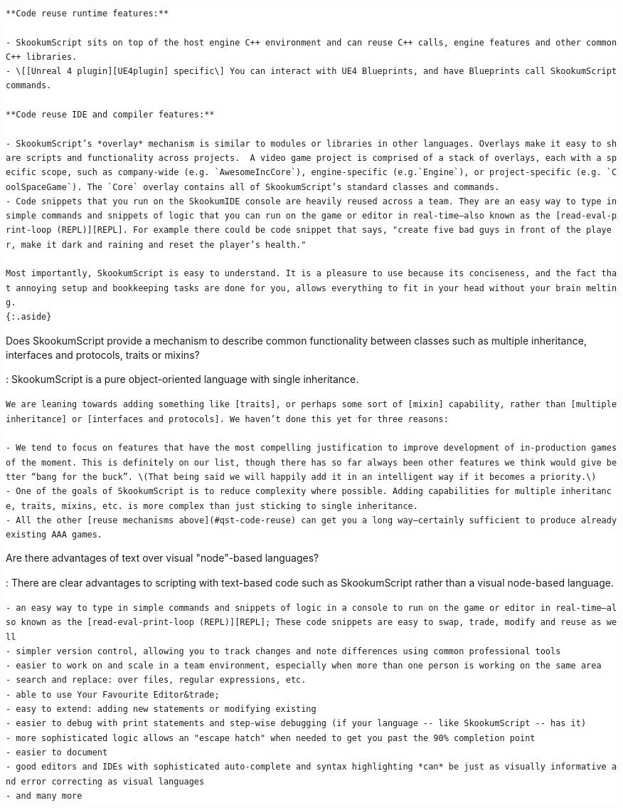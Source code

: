     **Code reuse runtime features:**
  
    - SkookumScript sits on top of the host engine C++ environment and can reuse C++ calls, engine features and other common C++ libraries.
    - \[[Unreal 4 plugin][UE4plugin] specific\] You can interact with UE4 Blueprints, and have Blueprints call SkookumScript commands.
  
    **Code reuse IDE and compiler features:**
  
    - SkookumScript’s *overlay* mechanism is similar to modules or libraries in other languages. Overlays make it easy to share scripts and functionality across projects.  A video game project is comprised of a stack of overlays, each with a specific scope, such as company-wide (e.g. `AwesomeIncCore`), engine-specific (e.g.`Engine`), or project-specific (e.g. `CoolSpaceGame`). The `Core` overlay contains all of SkookumScript’s standard classes and commands.
    - Code snippets that you run on the SkookumIDE console are heavily reused across a team. They are an easy way to type in simple commands and snippets of logic that you can run on the game or editor in real-time—also known as the [read-eval-print-loop (REPL)][REPL]. For example there could be code snippet that says, "create five bad guys in front of the player, make it dark and raining and reset the player’s health."

    Most importantly, SkookumScript is easy to understand. It is a pleasure to use because its conciseness, and the fact that annoying setup and bookkeeping tasks are done for you, allows everything to fit in your head without your brain melting.
    {:.aside}
    
<span id="qst-common-class-func"/>Does SkookumScript provide a mechanism to describe common functionality between classes such as multiple inheritance, interfaces and protocols, traits or mixins?

  : SkookumScript is a pure object-oriented language with single inheritance.

    We are leaning towards adding something like [traits], or perhaps some sort of [mixin] capability, rather than [multiple inheritance] or [interfaces and protocols]. We haven’t done this yet for three reasons:
    
    - We tend to focus on features that have the most compelling justification to improve development of in-production games of the moment. This is definitely on our list, though there has so far always been other features we think would give better “bang for the buck”. \(That being said we will happily add it in an intelligent way if it becomes a priority.\)
    - One of the goals of SkookumScript is to reduce complexity where possible. Adding capabilities for multiple inheritance, traits, mixins, etc. is more complex than just sticking to single inheritance.
    - All the other [reuse mechanisms above](#qst-code-reuse) can get you a long way—certainly sufficient to produce already existing AAA games.
        
<span id="qst-txt-vs-vis"/>Are there advantages of text over visual "node"-based languages?

  : There are clear advantages to scripting with text-based code such as SkookumScript rather than a visual node-based language.

    - an easy way to type in simple commands and snippets of logic in a console to run on the game or editor in real-time—also known as the [read-eval-print-loop (REPL)][REPL]; These code snippets are easy to swap, trade, modify and reuse as well
    - simpler version control, allowing you to track changes and note differences using common professional tools
    - easier to work on and scale in a team environment, especially when more than one person is working on the same area
    - search and replace: over files, regular expressions, etc.
    - able to use Your Favourite Editor&trade;
    - easy to extend: adding new statements or modifying existing
    - easier to debug with print statements and step-wise debugging (if your language -- like SkookumScript -- has it)
    - more sophisticated logic allows an "escape hatch" when needed to get you past the 90% completion point
    - easier to document
    - good editors and IDEs with sophisticated auto-complete and syntax highlighting *can* be just as visually informative and error correcting as visual languages
    - and many more


[Astro]: http://www.joelonsoftware.com/articles/fog0000000018.html "Joel On Software article on 'Architecture Astronauts'"
[Castle in the Sky]: http://www.imdb.com/title/tt0092067/ "IMDB listing for 'Castle in the Sky'"
[closures]: /docs/v3.0/lang/syntax/#closure "Closure - SkookumScript syntax"
[Conan Reis]: /about/team/#conan-reis "Conan Reis on Team page"
[dict-skookum]: http://dictionary.reference.com/browse/skookum "Dictionary.com entry for 'skookum'"
[DogFood]: http://en.wikipedia.org/wiki/Eat_your_own_dogfood "Wikipedia article on 'eat your own dogfood'"
[Duck Typing]: http://en.wikipedia.org/wiki/Duck_typing
[Dynamic]: http://en.wikipedia.org/wiki/Type_system#Dynamic_type-checking_and_runtime_type_information
[ergo]: /about/origin/#ergo "Ancestor language: Ergo"
[forum]: /community/ "Discuss SkookumScript with the community"
[Inferred]: http://en.wikipedia.org/wiki/Type_inference
[interfaces and protocols]: http://en.wikipedia.org/wiki/Protocol_%28object-oriented_programming%29 "Wikipedia article on 'interfaces and protocols'"
[Latent Typing]: http://en.wikipedia.org/wiki/Latent_typing
[Manifest]: http://en.wikipedia.org/wiki/Manifest_typing
[mixin]: http://en.wikipedia.org/wiki/Mixin "Wikipedia article on 'mixins'"
[multiple inheritance]: http://en.wikipedia.org/wiki/Multiple_inheritance "Wikipedia article on 'multiple inheritance'"
[Nominal]: http://en.wikipedia.org/wiki/Nominative_type_system
[origin]: /about/origin/ "SkookumScript's Origins"
[REPL]: http://en.wikipedia.org/wiki/REPL "Wikipedia article on 'read-eval-print loop'"
[Sleeping Dogs]: /about/#sleeping-dogs "SkookumScript Showcase: Sleeping Dogs"
[skookum-wiki]: http://en.wikipedia.org/wiki/Skookum#Principal_meaning "Wikipedia article on meaning of the word 'skookum'"
[Static]: http://en.wikipedia.org/wiki/Type_system#Static_type-checking
[Strong vs. Weak]: http://en.wikipedia.org/wiki/Strong_and_weak_typing
[Structural]: http://en.wikipedia.org/wiki/Structural_type_system
[team]: /about/team/ "The SkookumScript Team"
[traits]: http://en.wikipedia.org/wiki/Trait_%28computer_programming%29 "Wikipedia article on 'traits'"
[Triad Wars]: http://www.unitedfrontgames.com/games/triad-wars/ "Triad Wars - massively multiplayer open-world action adventure"
[Twit]: https://twitter.com/SkookumScript "SkookumScript - Twitter Page"
[Type Conversion]: http://en.wikipedia.org/wiki/Type_conversion
[UE4plugin]: /unreal/ "SkookumScript plugin for Unreal Engine 4"
[Unified Type System]: http://en.wikipedia.org/wiki/Type_system#Unified_type_system
[Union Types]: http://en.wikipedia.org/wiki/Union_type
[United Front Games]: http://www.unitedfrontgames.com "United Front Games - Website"